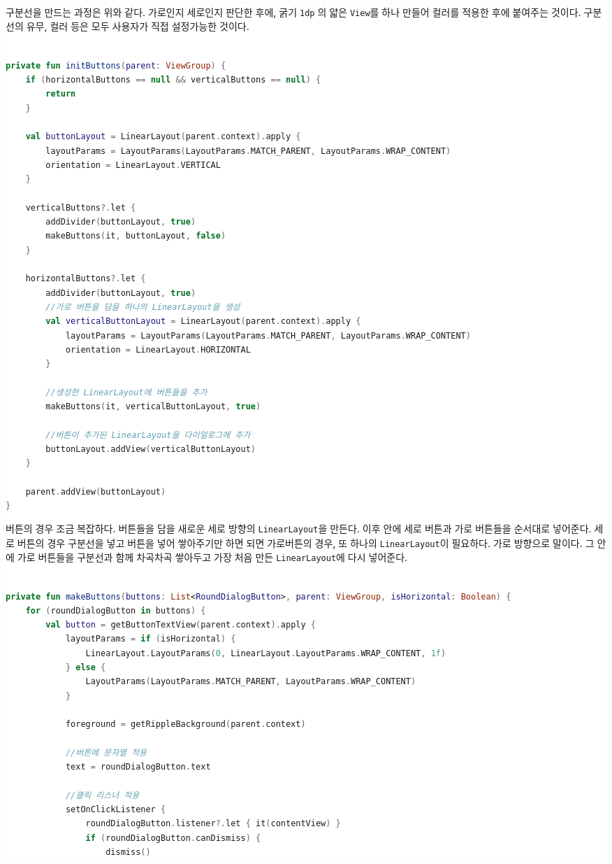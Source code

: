 구분선을 만드는 과정은 위와 같다. 가로인지 세로인지 판단한 후에, 굵기 `1dp` 의 얇은 `View`를 하나 만들어 컬러를 적용한 후에 붙여주는 것이다. 구분선의 유무, 컬러 등은 모두 사용자가 직접 설정가능한 것이다.  
<br>

```kotlin
private fun initButtons(parent: ViewGroup) {
    if (horizontalButtons == null && verticalButtons == null) {
        return
    }

    val buttonLayout = LinearLayout(parent.context).apply {
        layoutParams = LayoutParams(LayoutParams.MATCH_PARENT, LayoutParams.WRAP_CONTENT)
        orientation = LinearLayout.VERTICAL
    }

    verticalButtons?.let {
        addDivider(buttonLayout, true)
        makeButtons(it, buttonLayout, false)
    }

    horizontalButtons?.let {
        addDivider(buttonLayout, true)
        //가로 버튼을 담을 하나의 LinearLayout을 생성
        val verticalButtonLayout = LinearLayout(parent.context).apply {
            layoutParams = LayoutParams(LayoutParams.MATCH_PARENT, LayoutParams.WRAP_CONTENT)
            orientation = LinearLayout.HORIZONTAL
        }

        //생성한 LinearLayout에 버튼들을 추가
        makeButtons(it, verticalButtonLayout, true)

        //버튼이 추가된 LinearLayout을 다이얼로그에 추가
        buttonLayout.addView(verticalButtonLayout)
    }

    parent.addView(buttonLayout)
}
```  

버튼의 경우 조금 복잡하다. 버튼들을 담을 새로운 세로 방향의 `LinearLayout`을 만든다. 이후 안에 세로 버튼과 가로 버튼들을 순서대로 넣어준다. 세로 버튼의 경우 구분선을 넣고 버튼을 넣어 쌓아주기만 하면 되면 가로버튼의 경우, 또 하나의 `LinearLayout`이 필요하다. 가로 방향으로 말이다. 그 안에 가로 버튼들을 구분선과 함께 차곡차곡 쌓아두고 가장 처음 만든 `LinearLayout`에 다시 넣어준다.  
<br>

```kotlin
private fun makeButtons(buttons: List<RoundDialogButton>, parent: ViewGroup, isHorizontal: Boolean) {
    for (roundDialogButton in buttons) {
        val button = getButtonTextView(parent.context).apply {
            layoutParams = if (isHorizontal) {
                LinearLayout.LayoutParams(0, LinearLayout.LayoutParams.WRAP_CONTENT, 1f)
            } else {
                LayoutParams(LayoutParams.MATCH_PARENT, LayoutParams.WRAP_CONTENT)
            }

            foreground = getRippleBackground(parent.context)

            //버튼에 문자열 적용
            text = roundDialogButton.text

            //클릭 리스너 적용
            setOnClickListener {
                roundDialogButton.listener?.let { it(contentView) }
                if (roundDialogButton.canDismiss) {
                    dismiss()
```